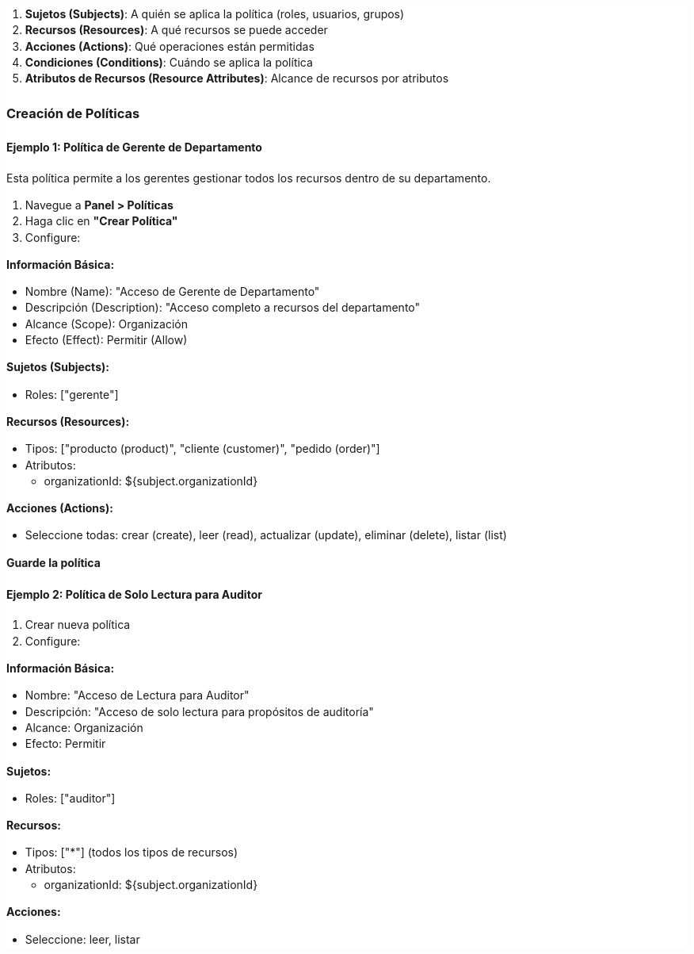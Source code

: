 1. **Sujetos (Subjects)**: A quién se aplica la política (roles, usuarios, grupos)
2. **Recursos (Resources)**: A qué recursos se puede acceder
3. **Acciones (Actions)**: Qué operaciones están permitidas
4. **Condiciones (Conditions)**: Cuándo se aplica la política
5. **Atributos de Recursos (Resource Attributes)**: Alcance de recursos por atributos

### Creación de Políticas

#### Ejemplo 1: Política de Gerente de Departamento

Esta política permite a los gerentes gestionar todos los recursos dentro de su departamento.

1. Navegue a **Panel > Políticas**
2. Haga clic en **"Crear Política"**
3. Configure:

**Información Básica:**
- Nombre (Name): "Acceso de Gerente de Departamento"
- Descripción (Description): "Acceso completo a recursos del departamento"
- Alcance (Scope): Organización
- Efecto (Effect): Permitir (Allow)

**Sujetos (Subjects):**
- Roles: ["gerente"]

**Recursos (Resources):**
- Tipos: ["producto (product)", "cliente (customer)", "pedido (order)"]
- Atributos:
  - organizationId: ${subject.organizationId}

**Acciones (Actions):**
- Seleccione todas: crear (create), leer (read), actualizar (update), eliminar (delete), listar (list)

**Guarde la política**

#### Ejemplo 2: Política de Solo Lectura para Auditor

1. Crear nueva política
2. Configure:

**Información Básica:**
- Nombre: "Acceso de Lectura para Auditor"
- Descripción: "Acceso de solo lectura para propósitos de auditoría"
- Alcance: Organización
- Efecto: Permitir

**Sujetos:**
- Roles: ["auditor"]

**Recursos:**
- Tipos: ["*"] (todos los tipos de recursos)
- Atributos:
  - organizationId: ${subject.organizationId}

**Acciones:**
- Seleccione: leer, listar

